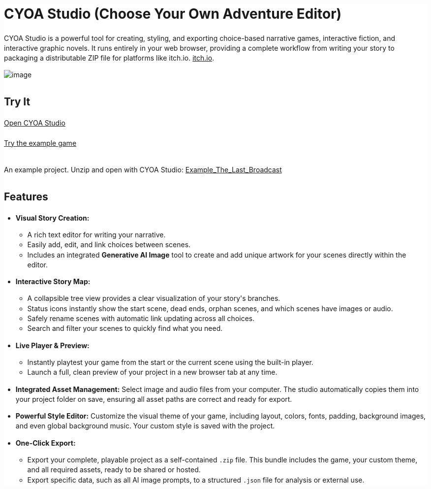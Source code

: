 # CYOA Studio (Choose Your Own Adventure Editor)

CYOA Studio is a powerful tool for creating, styling, and exporting choice-based narrative games, interactive fiction, and interactive graphic novels. It runs entirely in your web browser, providing a complete workflow from writing your story to packaging a distributable ZIP file for platforms like itch.io. [itch.io](https://itch.io/).

<img width="1905" height="959" alt="image" src="https://github.com/user-attachments/assets/8a7c3d51-4abd-4d48-8a15-cb728ec17401" />

## Try It

<div align="left">
  <a href="https://tin2tin.github.io/CYOA_Studio/">Open CYOA Studio</a><br><br>
</div>

<div align="left">
  <a href="https://tintwotin.itch.io/cyoa-test?secret=G3dumLNBVgg2migNyde3jOYm8">Try the example game</a><br><br>
</div>

An example project. Unzip and open with CYOA Studio: [Example_The_Last_Broadcast](https://github.com/tin2tin/CYOA_Studio/raw/refs/heads/main/example_the_last_broadcast.zip)

## Features

*   **Visual Story Creation:**
    *   A rich text editor for writing your narrative.
    *   Easily add, edit, and link choices between scenes.
    *   Includes an integrated **Generative AI Image** tool to create and add unique artwork for your scenes directly within the editor.

*   **Interactive Story Map:**
    *   A collapsible tree view provides a clear visualization of your story's branches.
    *   Status icons instantly show the start scene, dead ends, orphan scenes, and which scenes have images or audio.
    *   Safely rename scenes with automatic link updating across all choices.
    *   Search and filter your scenes to quickly find what you need.

*   **Live Player & Preview:**
    *   Instantly playtest your game from the start or the current scene using the built-in player.
    *   Launch a full, clean preview of your project in a new browser tab at any time.

*   **Integrated Asset Management:** Select image and audio files from your computer. The studio automatically copies them into your project folder on save, ensuring all asset paths are correct and ready for export.

*   **Powerful Style Editor:** Customize the visual theme of your game, including layout, colors, fonts, padding, background images, and even global background music. Your custom style is saved with the project.

*   **One-Click Export:**
    *   Export your complete, playable project as a self-contained `.zip` file. This bundle includes the game, your custom theme, and all required assets, ready to be shared or hosted.
    *   Export specific data, such as all AI image prompts, to a structured `.json` file for analysis or external use.
